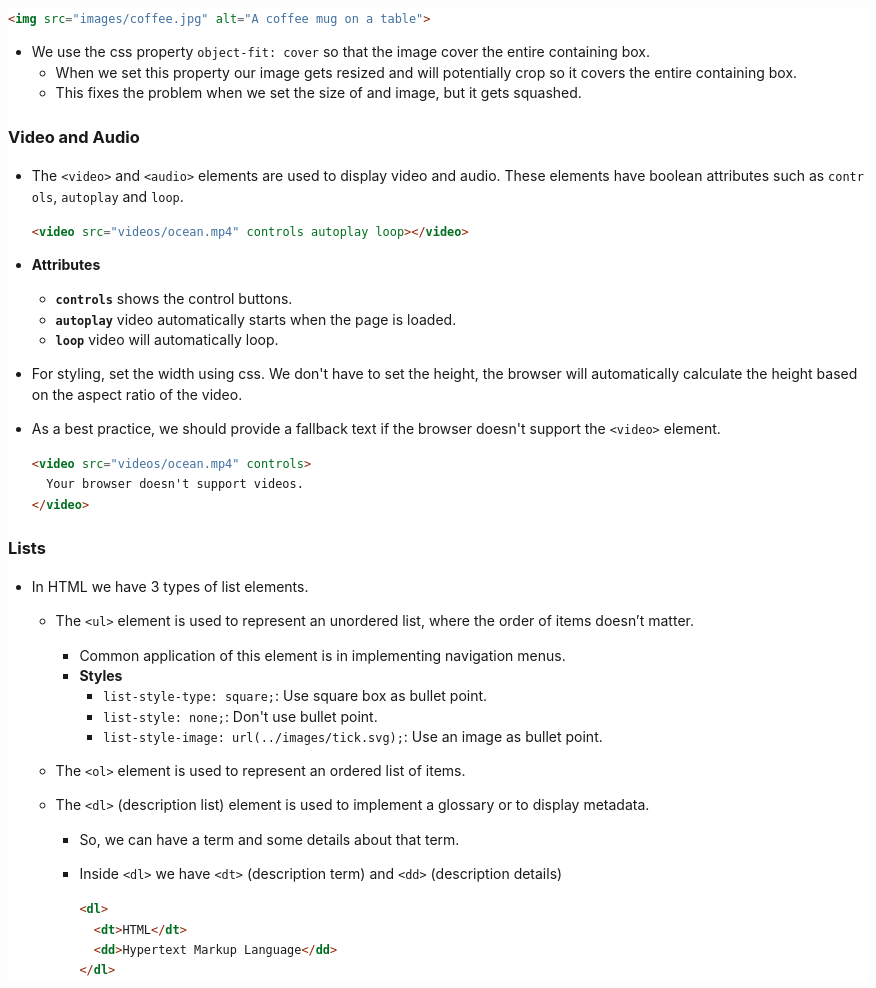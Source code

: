   ```HTML
  <img src="images/coffee.jpg" alt="A coffee mug on a table">
  ```

- We use the css property `object-fit: cover` so that the image cover the entire containing box.
  - When we set this property our image gets resized and will potentially crop so it covers the entire containing box.
  - This fixes the problem when we set the size of and image, but it gets squashed.

### Video and Audio

- The `<video>` and `<audio>` elements are used to display video and audio. These elements have boolean attributes such as `controls`, `autoplay` and `loop`.

  ```HTML
  <video src="videos/ocean.mp4" controls autoplay loop></video>
  ```

- **Attributes**

  - **`controls`** shows the control buttons.
  - **`autoplay`** video automatically starts when the page is loaded.
  - **`loop`** video will automatically loop.

- For styling, set the width using css. We don't have to set the height, the browser will automatically calculate the height based on the aspect ratio of the video.
- As a best practice, we should provide a fallback text if the browser doesn't support the `<video>` element.

  ```HTML
  <video src="videos/ocean.mp4" controls>
    Your browser doesn't support videos.
  </video>
  ```

### Lists

- In HTML we have 3 types of list elements.

  - The `<ul>` element is used to represent an unordered list, where the order of items doesn’t matter.
    - Common application of this element is in implementing navigation menus.
    - **Styles**
      - `list-style-type: square;`: Use square box as bullet point.
      - `list-style: none;`: Don't use bullet point.
      - `list-style-image: url(../images/tick.svg);`: Use an image as bullet point.
  - The `<ol>` element is used to represent an ordered list of items.
  - The `<dl>` (description list) element is used to implement a glossary or to display metadata.

    - So, we can have a term and some details about that term.
    - Inside `<dl>` we have `<dt>` (description term) and `<dd>` (description details)

      ```HTML
      <dl>
        <dt>HTML</dt>
        <dd>Hypertext Markup Language</dd>
      </dl>
      ```
